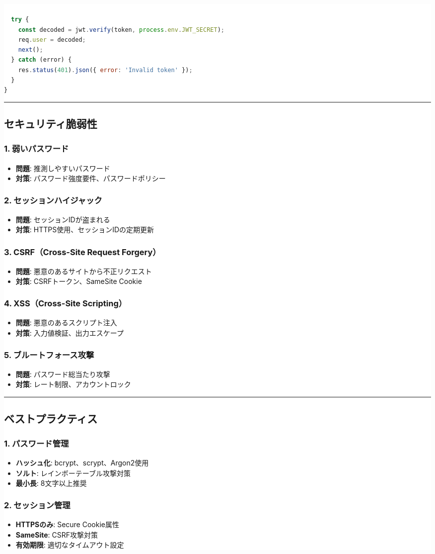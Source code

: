 ```javascript
  
  try {
    const decoded = jwt.verify(token, process.env.JWT_SECRET);
    req.user = decoded;
    next();
  } catch (error) {
    res.status(401).json({ error: 'Invalid token' });
  }
}
```

---

## セキュリティ脆弱性

### 1. 弱いパスワード
- **問題**: 推測しやすいパスワード
- **対策**: パスワード強度要件、パスワードポリシー

### 2. セッションハイジャック
- **問題**: セッションIDが盗まれる
- **対策**: HTTPS使用、セッションIDの定期更新

### 3. CSRF（Cross-Site Request Forgery）
- **問題**: 悪意のあるサイトから不正リクエスト
- **対策**: CSRFトークン、SameSite Cookie

### 4. XSS（Cross-Site Scripting）
- **問題**: 悪意のあるスクリプト注入
- **対策**: 入力値検証、出力エスケープ

### 5. ブルートフォース攻撃
- **問題**: パスワード総当たり攻撃
- **対策**: レート制限、アカウントロック

---

## ベストプラクティス

### 1. パスワード管理
- **ハッシュ化**: bcrypt、scrypt、Argon2使用
- **ソルト**: レインボーテーブル攻撃対策
- **最小長**: 8文字以上推奨

### 2. セッション管理
- **HTTPSのみ**: Secure Cookie属性
- **SameSite**: CSRF攻撃対策
- **有効期限**: 適切なタイムアウト設定
